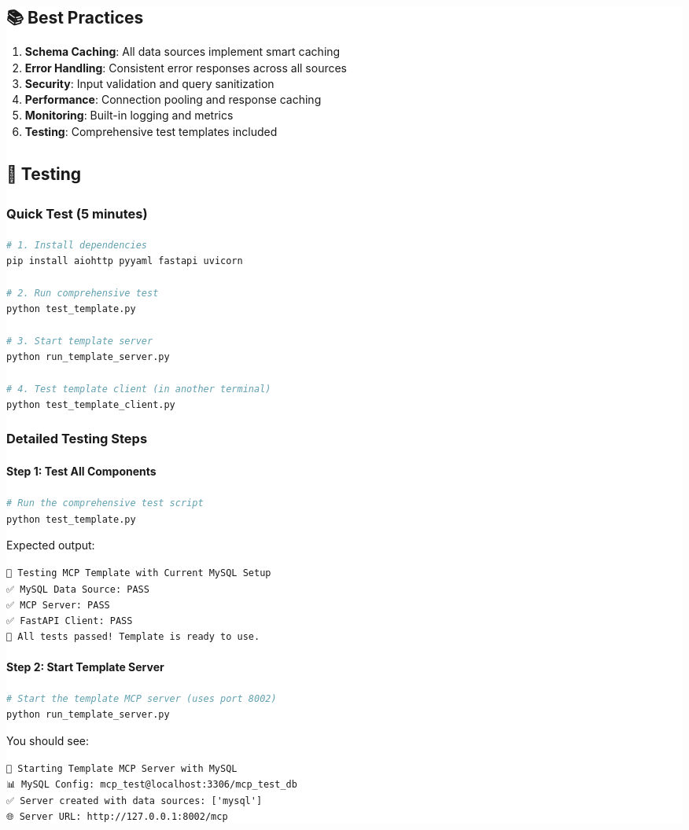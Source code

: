 ## 📚 Best Practices

1. **Schema Caching**: All data sources implement smart caching
2. **Error Handling**: Consistent error responses across all sources
3. **Security**: Input validation and query sanitization
4. **Performance**: Connection pooling and response caching
5. **Monitoring**: Built-in logging and metrics
6. **Testing**: Comprehensive test templates included

## 🧪 Testing

### Quick Test (5 minutes)

```bash
# 1. Install dependencies
pip install aiohttp pyyaml fastapi uvicorn

# 2. Run comprehensive test
python test_template.py

# 3. Start template server
python run_template_server.py

# 4. Test template client (in another terminal)
python test_template_client.py
```

### Detailed Testing Steps

#### Step 1: Test All Components
```bash
# Run the comprehensive test script
python test_template.py
```

Expected output:
```
🚀 Testing MCP Template with Current MySQL Setup
✅ MySQL Data Source: PASS
✅ MCP Server: PASS  
✅ FastAPI Client: PASS
🎉 All tests passed! Template is ready to use.
```

#### Step 2: Start Template Server
```bash
# Start the template MCP server (uses port 8002)
python run_template_server.py
```

You should see:
```
🚀 Starting Template MCP Server with MySQL
📊 MySQL Config: mcp_test@localhost:3306/mcp_test_db
✅ Server created with data sources: ['mysql']
🌐 Server URL: http://127.0.0.1:8002/mcp
```

